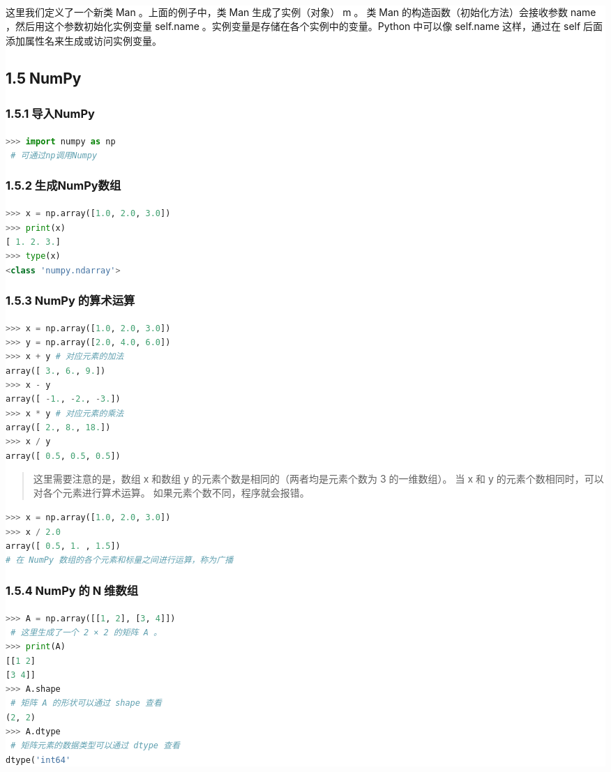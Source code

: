 
这里我们定义了一个新类 Man 。上面的例子中，类 Man 生成了实例（对象） m 。
类 Man 的构造函数（初始化方法）会接收参数 name ，然后用这个参数初始化实例变量 self.name 。实例变量是存储在各个实例中的变量。Python 中可以像 self.name 这样，通过在 self 后面添加属性名来生成或访问实例变量。

## 1.5 NumPy

### 1.5.1 导入NumPy

```python
>>> import numpy as np
 # 可通过np调用Numpy
```

### 1.5.2 生成NumPy数组

```python
>>> x = np.array([1.0, 2.0, 3.0])
>>> print(x)
[ 1. 2. 3.]
>>> type(x)
<class 'numpy.ndarray'>
```

### 1.5.3 NumPy 的算术运算

```python
>>> x = np.array([1.0, 2.0, 3.0])
>>> y = np.array([2.0, 4.0, 6.0])
>>> x + y # 对应元素的加法
array([ 3., 6., 9.])
>>> x - y
array([ -1., -2., -3.])
>>> x * y # 对应元素的乘法
array([ 2., 8., 18.])
>>> x / y
array([ 0.5, 0.5, 0.5])
```

> 这里需要注意的是，数组 x 和数组 y 的元素个数是相同的（两者均是元素个数为 3 的一维数组）。
> 当 x 和 y 的元素个数相同时，可以对各个元素进行算术运算。
> 如果元素个数不同，程序就会报错。

```python
>>> x = np.array([1.0, 2.0, 3.0])
>>> x / 2.0
array([ 0.5, 1. , 1.5])
# 在 NumPy 数组的各个元素和标量之间进行运算，称为广播
```

### 1.5.4 NumPy 的 N 维数组

```python
>>> A = np.array([[1, 2], [3, 4]])
 # 这里生成了一个 2 × 2 的矩阵 A 。
>>> print(A)
[[1 2]
[3 4]]
>>> A.shape
 # 矩阵 A 的形状可以通过 shape 查看
(2, 2)
>>> A.dtype
 # 矩阵元素的数据类型可以通过 dtype 查看
dtype('int64'
```
